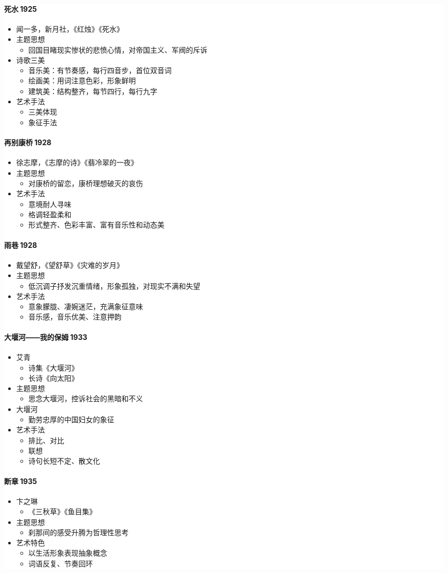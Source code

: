 #### 死水 1925
- 闻一多，新月社，《红烛》《死水》
- 主题思想
  - 回国目睹现实惨状的悲愤心情，对帝国主义、军阀的斥诉
- 诗歌三美
  - 音乐美：有节奏感，每行四音步，首位双音词
  - 绘画美：用词注意色彩，形象鲜明
  - 建筑美：结构整齐，每节四行，每行九字
- 艺术手法
  - 三美体现
  - 象征手法

#### 再别康桥 1928
- 徐志摩，《志摩的诗》《翡冷翠的一夜》
- 主题思想
  - 对康桥的留恋，康桥理想破灭的哀伤
- 艺术手法
  - 意境耐人寻味
  - 格调轻盈柔和
  - 形式整齐、色彩丰富、富有音乐性和动态美

#### 雨巷 1928
- 戴望舒，《望舒草》《灾难的岁月》
- 主题思想
  - 低沉调子抒发沉重情绪，形象孤独，对现实不满和失望
- 艺术手法
  - 意象朦胧、凄婉迷茫，充满象征意味
  - 音乐感，音乐优美、注意押韵

#### 大堰河——我的保姆 1933
- 艾青
  - 诗集《大堰河》
  - 长诗《向太阳》
- 主题思想
  - 思念大堰河，控诉社会的黑暗和不义
- 大堰河
  - 勤劳忠厚的中国妇女的象征
- 艺术手法
  - 排比、对比
  - 联想
  - 诗句长短不定、散文化

#### 断章 1935
- 卞之琳
  - 《三秋草》《鱼目集》
- 主题思想
  - 刹那间的感受升腾为哲理性思考
- 艺术特色
  - 以生活形象表现抽象概念
  - 词语反复、节奏回环
